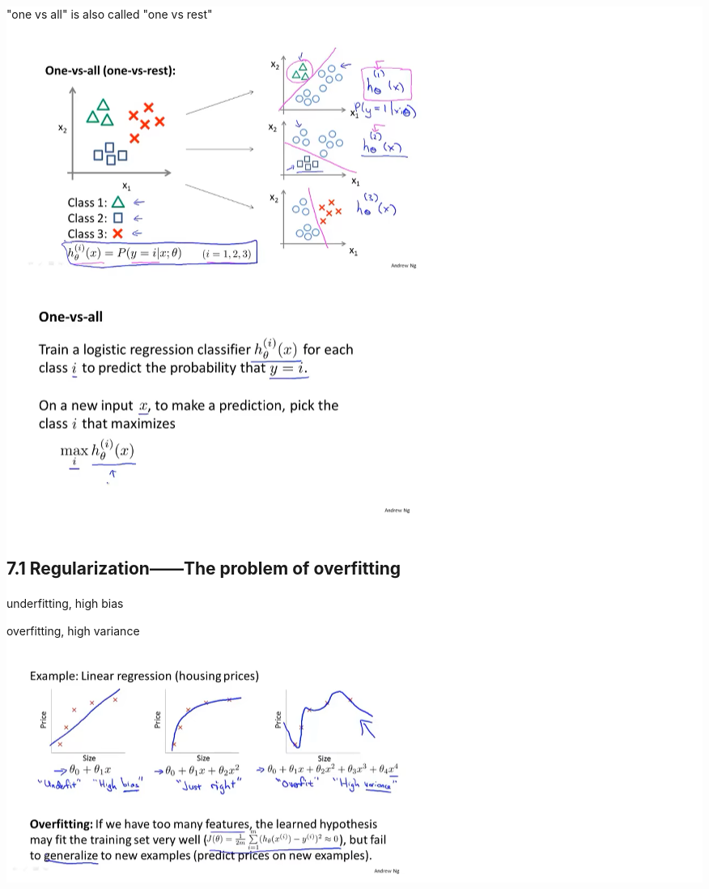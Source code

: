 "one vs all" is also called "one vs rest"



![image-20230309154709844](Andrew-Ng-machine-learning.assets/image-20230309154709844.png)



![image-20230309162706198](Andrew-Ng-machine-learning.assets/image-20230309162706198.png)



## 7.1 Regularization——The problem of overfitting

underfitting, high bias

overfitting, high variance

![image-20230309163449260](Andrew-Ng-machine-learning.assets/image-20230309163449260.png)

